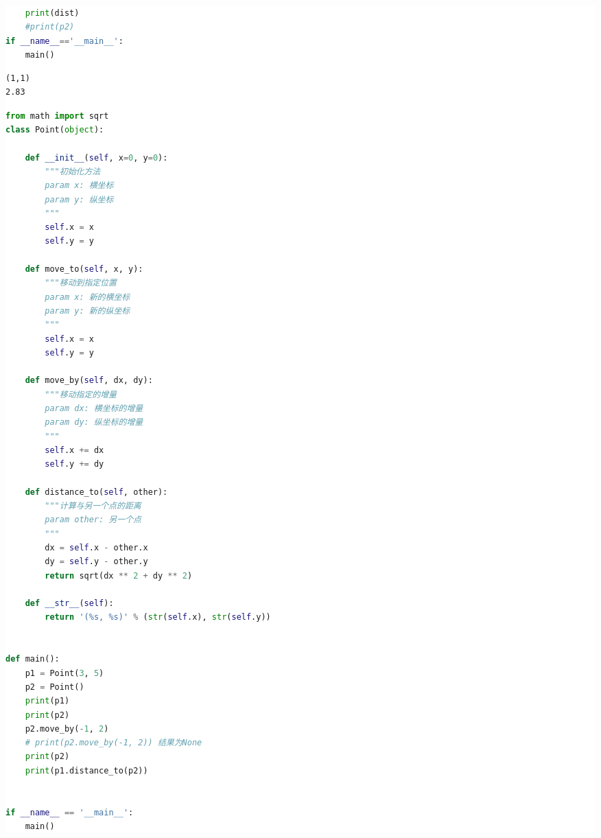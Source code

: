 ```python
    print(dist)
    #print(p2)
if __name__=='__main__':
    main()
```

    (1,1)
    2.83
    


```python
from math import sqrt
class Point(object):

    def __init__(self, x=0, y=0):
        """初始化方法
        param x: 横坐标
        param y: 纵坐标
        """
        self.x = x
        self.y = y

    def move_to(self, x, y):
        """移动到指定位置
        param x: 新的横坐标
        param y: 新的纵坐标
        """
        self.x = x
        self.y = y

    def move_by(self, dx, dy):
        """移动指定的增量
        param dx: 横坐标的增量
        param dy: 纵坐标的增量
        """
        self.x += dx
        self.y += dy

    def distance_to(self, other):
        """计算与另一个点的距离
        param other: 另一个点
        """
        dx = self.x - other.x
        dy = self.y - other.y
        return sqrt(dx ** 2 + dy ** 2)

    def __str__(self):
        return '(%s, %s)' % (str(self.x), str(self.y))


def main():
    p1 = Point(3, 5)
    p2 = Point()
    print(p1)
    print(p2)
    p2.move_by(-1, 2)
    # print(p2.move_by(-1, 2)) 结果为None
    print(p2)
    print(p1.distance_to(p2))


if __name__ == '__main__':
    main()
```
